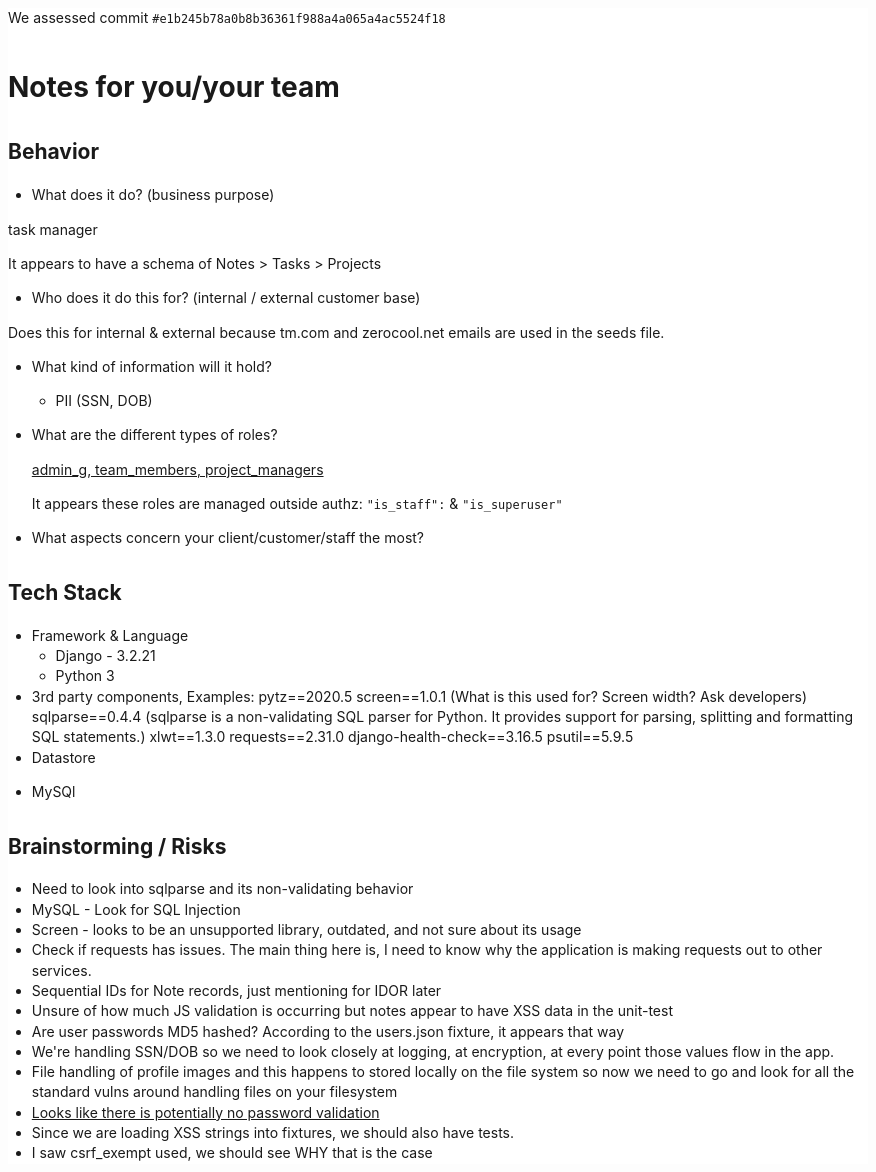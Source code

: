 We assessed commit `#e1b245b78a0b8b36361f988a4a065a4ac5524f18`

# Notes for you/your team

## Behavior

* What does it do? (business purpose)

task manager

 It appears to have a schema of Notes > Tasks > Projects

* Who does it do this for? (internal / external customer base)

 Does this for internal & external because tm.com and zerocool.net emails are used in the seeds file.

* What kind of information will it hold?
  - PII (SSN, DOB)

* What are the different types of roles?

    [admin_g, team_members, project_managers](https://github.com/redpointsec/vtm/blob/09433b6d12b65522a7b29c9309f125dcc10e7496/taskManager/fixtures/auth_group_permissions.json#L80)

    It appears these roles are managed outside authz: ` "is_staff": ` & `"is_superuser"`


* What aspects concern your client/customer/staff the most?


## Tech Stack

* Framework & Language
    - Django - 3.2.21
    - Python 3
* 3rd party components, Examples:
    pytz==2020.5
    screen==1.0.1 (What is this used for? Screen width? Ask developers)
    sqlparse==0.4.4 (sqlparse is a non-validating SQL parser for Python. It provides support for parsing, splitting and formatting SQL statements.)
    xlwt==1.3.0
    requests==2.31.0
    django-health-check==3.16.5
    psutil==5.9.5
* Datastore
 - MySQl


## Brainstorming / Risks

* Need to look into sqlparse and its non-validating behavior
* MySQL - Look for SQL Injection
* Screen - looks to be an unsupported library, outdated, and not sure about its usage
* Check if requests has issues. The main thing here is, I need to know why the application is making requests out to other services.
* Sequential IDs for Note records, just mentioning for IDOR later
* Unsure of how much JS validation is occurring but notes appear to have XSS data in the unit-test
* Are user passwords MD5 hashed? According to the users.json fixture, it appears that way
* We're handling SSN/DOB so we need to look closely at logging, at encryption, at every point those values flow in the app.
* File handling of profile images and this happens to stored locally on the file system so now we need to go and look for all the standard vulns around handling files on your filesystem
* [Looks like there is potentially no password validation](https://github.com/redpointsec/vtm/blob/078c92d10285fbb717bb991308a85a302d0009e8/taskManager/tests.py#L49)
* Since we are loading XSS strings into fixtures, we should also have tests.
* I saw csrf_exempt used, we should see WHY that is the case